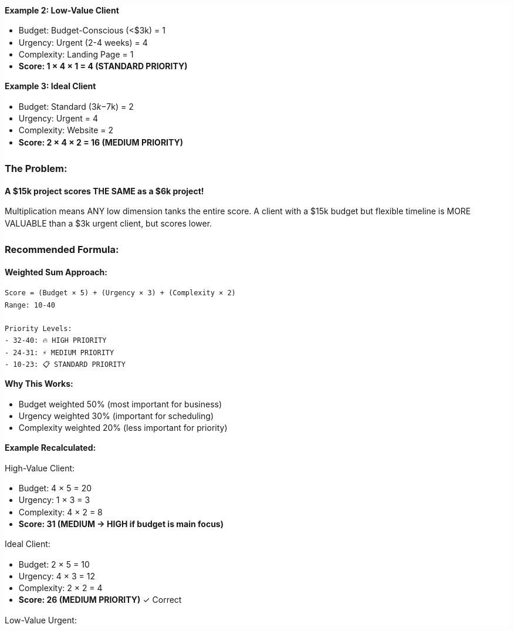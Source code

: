 **Example 2: Low-Value Client**

- Budget: Budget-Conscious (<$3k) = 1
- Urgency: Urgent (2-4 weeks) = 4
- Complexity: Landing Page = 1
- **Score: 1 × 4 × 1 = 4 (STANDARD PRIORITY)**

**Example 3: Ideal Client**

- Budget: Standard ($3k-$7k) = 2
- Urgency: Urgent = 4
- Complexity: Website = 2
- **Score: 2 × 4 × 2 = 16 (MEDIUM PRIORITY)**

### The Problem:

**A $15k project scores THE SAME as a $6k project!**

Multiplication means ANY low dimension tanks the entire score. A client with a $15k budget but flexible timeline is MORE VALUABLE than a $3k urgent client, but scores lower.

### Recommended Formula:

**Weighted Sum Approach:**

```
Score = (Budget × 5) + (Urgency × 3) + (Complexity × 2)
Range: 10-40

Priority Levels:
- 32-40: 🔥 HIGH PRIORITY
- 24-31: ⚡ MEDIUM PRIORITY
- 10-23: 📋 STANDARD PRIORITY
```

**Why This Works:**

- Budget weighted 50% (most important for business)
- Urgency weighted 30% (important for scheduling)
- Complexity weighted 20% (less important for priority)

**Example Recalculated:**

High-Value Client:

- Budget: 4 × 5 = 20
- Urgency: 1 × 3 = 3
- Complexity: 4 × 2 = 8
- **Score: 31 (MEDIUM → HIGH if budget is main focus)**

Ideal Client:

- Budget: 2 × 5 = 10
- Urgency: 4 × 3 = 12
- Complexity: 2 × 2 = 4
- **Score: 26 (MEDIUM PRIORITY)** ✓ Correct

Low-Value Urgent:
